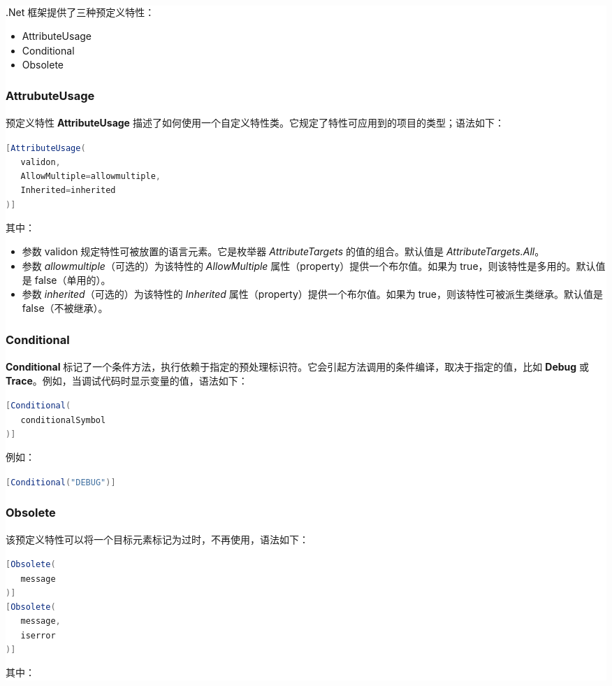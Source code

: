 .Net 框架提供了三种预定义特性：

- AttributeUsage
- Conditional
- Obsolete

### AttrubuteUsage

预定义特性 **AttributeUsage** 描述了如何使用一个自定义特性类。它规定了特性可应用到的项目的类型；语法如下：

```c#
[AttributeUsage(
   validon,
   AllowMultiple=allowmultiple,
   Inherited=inherited
)]
```

其中：

- 参数 validon 规定特性可被放置的语言元素。它是枚举器 *AttributeTargets* 的值的组合。默认值是 *AttributeTargets.All*。
- 参数 *allowmultiple*（可选的）为该特性的 *AllowMultiple* 属性（property）提供一个布尔值。如果为 true，则该特性是多用的。默认值是 false（单用的）。
- 参数 *inherited*（可选的）为该特性的 *Inherited* 属性（property）提供一个布尔值。如果为 true，则该特性可被派生类继承。默认值是 false（不被继承）。

### Conditional

**Conditional** 标记了一个条件方法，执行依赖于指定的预处理标识符。它会引起方法调用的条件编译，取决于指定的值，比如 **Debug** 或 **Trace**。例如，当调试代码时显示变量的值，语法如下：

```C#
[Conditional(
   conditionalSymbol
)]
```

例如：

```c#
[Conditional("DEBUG")]
```

### Obsolete

该预定义特性可以将一个目标元素标记为过时，不再使用，语法如下：

```c#
[Obsolete(
   message
)]
[Obsolete(
   message,
   iserror
)]
```

其中：
